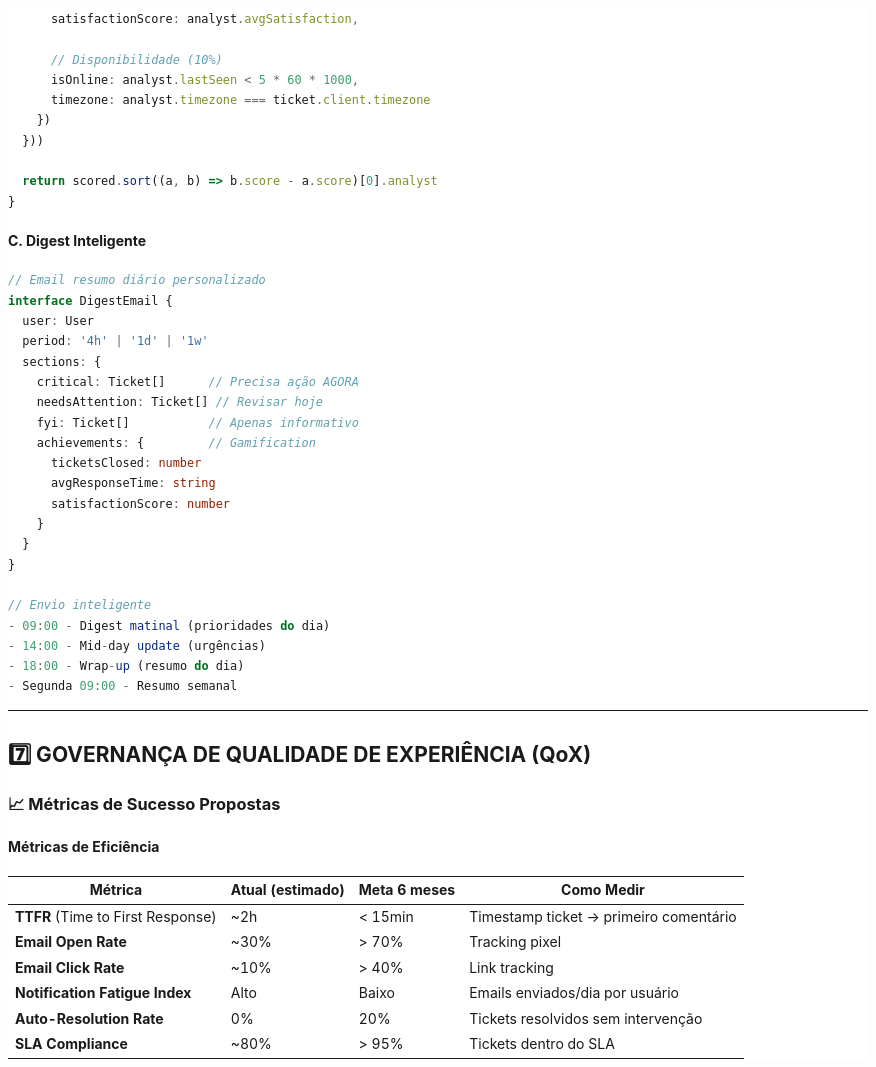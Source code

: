 ```typescript
      satisfactionScore: analyst.avgSatisfaction,
      
      // Disponibilidade (10%)
      isOnline: analyst.lastSeen < 5 * 60 * 1000,
      timezone: analyst.timezone === ticket.client.timezone
    })
  }))
  
  return scored.sort((a, b) => b.score - a.score)[0].analyst
}
```

#### **C. Digest Inteligente**

```typescript
// Email resumo diário personalizado
interface DigestEmail {
  user: User
  period: '4h' | '1d' | '1w'
  sections: {
    critical: Ticket[]      // Precisa ação AGORA
    needsAttention: Ticket[] // Revisar hoje
    fyi: Ticket[]           // Apenas informativo
    achievements: {         // Gamification
      ticketsClosed: number
      avgResponseTime: string
      satisfactionScore: number
    }
  }
}

// Envio inteligente
- 09:00 - Digest matinal (prioridades do dia)
- 14:00 - Mid-day update (urgências)
- 18:00 - Wrap-up (resumo do dia)
- Segunda 09:00 - Resumo semanal
```

---

## 7️⃣ GOVERNANÇA DE QUALIDADE DE EXPERIÊNCIA (QoX)

### 📈 **Métricas de Sucesso Propostas**

#### **Métricas de Eficiência**

| Métrica | Atual (estimado) | Meta 6 meses | Como Medir |
|---------|------------------|--------------|------------|
| **TTFR** (Time to First Response) | ~2h | < 15min | Timestamp ticket → primeiro comentário |
| **Email Open Rate** | ~30% | > 70% | Tracking pixel |
| **Email Click Rate** | ~10% | > 40% | Link tracking |
| **Notification Fatigue Index** | Alto | Baixo | Emails enviados/dia por usuário |
| **Auto-Resolution Rate** | 0% | 20% | Tickets resolvidos sem intervenção |
| **SLA Compliance** | ~80% | > 95% | Tickets dentro do SLA |
